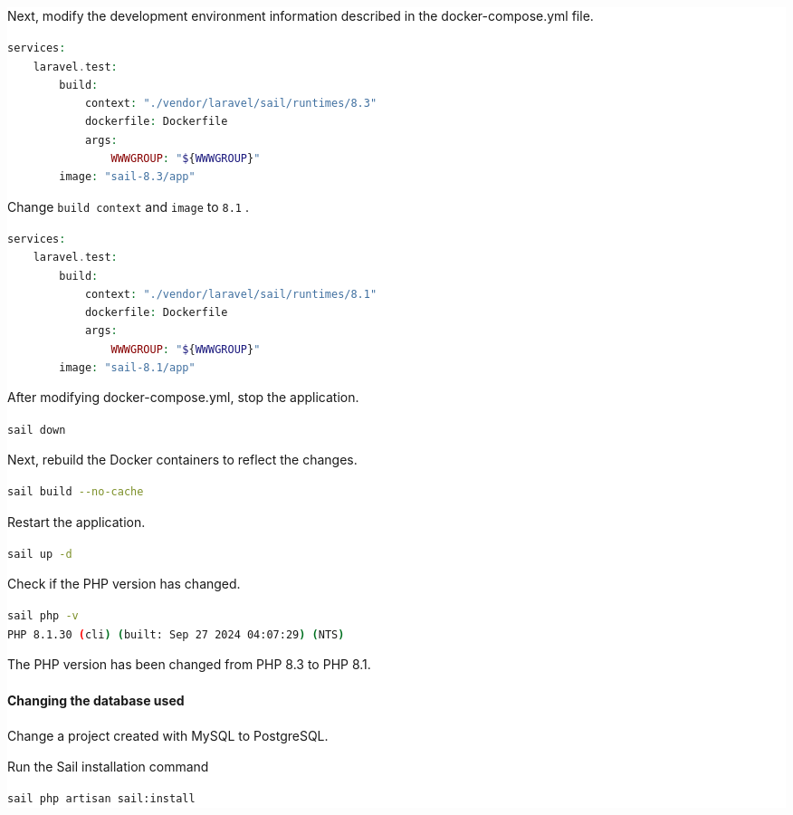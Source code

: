 Next, modify the development environment information described in the docker-compose.yml file.

```php
services:
    laravel.test:
        build:
            context: "./vendor/laravel/sail/runtimes/8.3"
            dockerfile: Dockerfile
            args:
                WWWGROUP: "${WWWGROUP}"
        image: "sail-8.3/app"
```

Change `build context` and `image` to `8.1` .

```php
services:
    laravel.test:
        build:
            context: "./vendor/laravel/sail/runtimes/8.1"
            dockerfile: Dockerfile
            args:
                WWWGROUP: "${WWWGROUP}"
        image: "sail-8.1/app"
```

After modifying docker-compose.yml, stop the application.

```bash
sail down
```

Next, rebuild the Docker containers to reflect the changes.

```bash
sail build --no-cache
```

Restart the application.

```bash
sail up -d
```

Check if the PHP version has changed.

```bash
sail php -v
PHP 8.1.30 (cli) (built: Sep 27 2024 04:07:29) (NTS)
```

The PHP version has been changed from PHP 8.3 to PHP 8.1.

#### Changing the database used

Change a project created with MySQL to PostgreSQL.

Run the Sail installation command

```bash
sail php artisan sail:install
```
